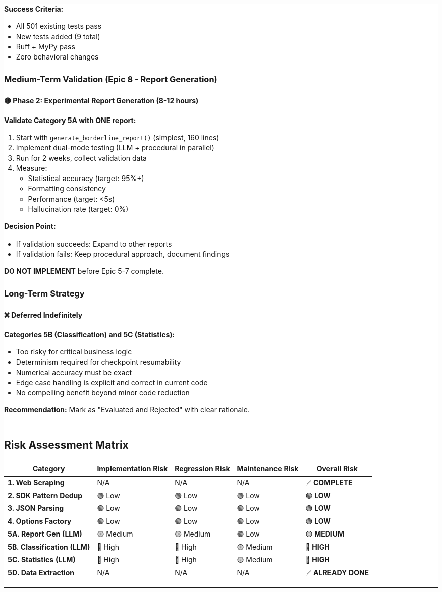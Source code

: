 **Success Criteria:**
- All 501 existing tests pass
- New tests added (9 total)
- Ruff + MyPy pass
- Zero behavioral changes

### Medium-Term Validation (Epic 8 - Report Generation)

#### 🟡 Phase 2: Experimental Report Generation (8-12 hours)

**Validate Category 5A with ONE report:**

1. Start with `generate_borderline_report()` (simplest, 160 lines)
2. Implement dual-mode testing (LLM + procedural in parallel)
3. Run for 2 weeks, collect validation data
4. Measure:
   - Statistical accuracy (target: 95%+)
   - Formatting consistency
   - Performance (target: <5s)
   - Hallucination rate (target: 0%)

**Decision Point:**
- If validation succeeds: Expand to other reports
- If validation fails: Keep procedural approach, document findings

**DO NOT IMPLEMENT** before Epic 5-7 complete.

### Long-Term Strategy

#### ❌ Deferred Indefinitely

**Categories 5B (Classification) and 5C (Statistics):**
- Too risky for critical business logic
- Determinism required for checkpoint resumability
- Numerical accuracy must be exact
- Edge case handling is explicit and correct in current code
- No compelling benefit beyond minor code reduction

**Recommendation:** Mark as "Evaluated and Rejected" with clear rationale.

---

## Risk Assessment Matrix

| Category | Implementation Risk | Regression Risk | Maintenance Risk | Overall Risk |
|----------|-------------------|----------------|-----------------|--------------|
| **1. Web Scraping** | N/A | N/A | N/A | ✅ **COMPLETE** |
| **2. SDK Pattern Dedup** | 🟢 Low | 🟢 Low | 🟢 Low | 🟢 **LOW** |
| **3. JSON Parsing** | 🟢 Low | 🟢 Low | 🟢 Low | 🟢 **LOW** |
| **4. Options Factory** | 🟢 Low | 🟢 Low | 🟢 Low | 🟢 **LOW** |
| **5A. Report Gen (LLM)** | 🟡 Medium | 🟡 Medium | 🟢 Low | 🟡 **MEDIUM** |
| **5B. Classification (LLM)** | 🔴 High | 🔴 High | 🟡 Medium | 🔴 **HIGH** |
| **5C. Statistics (LLM)** | 🔴 High | 🔴 High | 🟡 Medium | 🔴 **HIGH** |
| **5D. Data Extraction** | N/A | N/A | N/A | ✅ **ALREADY DONE** |

---